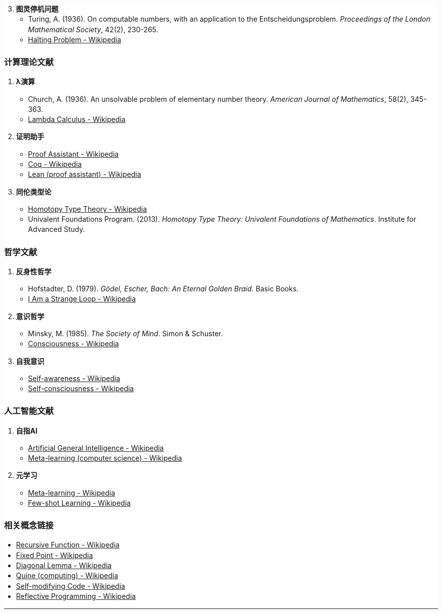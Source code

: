 3. **图灵停机问题**
   - Turing, A. (1936). On computable numbers, with an application to the Entscheidungsproblem. _Proceedings of the London Mathematical Society_, 42(2), 230-265.
   - [Halting Problem - Wikipedia](https://en.wikipedia.org/wiki/Halting_problem)

### 计算理论文献

1. **λ演算**
   - Church, A. (1936). An unsolvable problem of elementary number theory. _American Journal of Mathematics_, 58(2), 345-363.
   - [Lambda Calculus - Wikipedia](https://en.wikipedia.org/wiki/Lambda_calculus)

2. **证明助手**
   - [Proof Assistant - Wikipedia](https://en.wikipedia.org/wiki/Proof_assistant)
   - [Coq - Wikipedia](https://en.wikipedia.org/wiki/Coq)
   - [Lean (proof assistant) - Wikipedia](https://en.wikipedia.org/wiki/Lean_(proof_assistant))

3. **同伦类型论**
   - [Homotopy Type Theory - Wikipedia](https://en.wikipedia.org/wiki/Homotopy_type_theory)
   - Univalent Foundations Program. (2013). _Homotopy Type Theory: Univalent Foundations of Mathematics_. Institute for Advanced Study.

### 哲学文献

1. **反身性哲学**
    - Hofstadter, D. (1979). _Gödel, Escher, Bach: An Eternal Golden Braid_. Basic Books.
    - [I Am a Strange Loop - Wikipedia](https://en.wikipedia.org/wiki/I_Am_a_Strange_Loop)

2. **意识哲学**
    - Minsky, M. (1985). _The Society of Mind_. Simon & Schuster.
    - [Consciousness - Wikipedia](https://en.wikipedia.org/wiki/Consciousness)

3. **自我意识**
    - [Self-awareness - Wikipedia](https://en.wikipedia.org/wiki/Self-awareness)
    - [Self-consciousness - Wikipedia](https://en.wikipedia.org/wiki/Self-consciousness)

### 人工智能文献

1. **自指AI**
    - [Artificial General Intelligence - Wikipedia](https://en.wikipedia.org/wiki/Artificial_general_intelligence)
    - [Meta-learning (computer science) - Wikipedia](https://en.wikipedia.org/wiki/Meta-learning_(computer_science))

2. **元学习**
    - [Meta-learning - Wikipedia](https://en.wikipedia.org/wiki/Meta-learning)
    - [Few-shot Learning - Wikipedia](https://en.wikipedia.org/wiki/Few-shot_learning)

### 相关概念链接

- [Recursive Function - Wikipedia](https://en.wikipedia.org/wiki/Recursive_function)
- [Fixed Point - Wikipedia](https://en.wikipedia.org/wiki/Fixed_point)
- [Diagonal Lemma - Wikipedia](https://en.wikipedia.org/wiki/Diagonal_lemma)
- [Quine (computing) - Wikipedia](https://en.wikipedia.org/wiki/Quine_(computing))
- [Self-modifying Code - Wikipedia](https://en.wikipedia.org/wiki/Self-modifying_code)
- [Reflective Programming - Wikipedia](https://en.wikipedia.org/wiki/Reflective_programming)

---